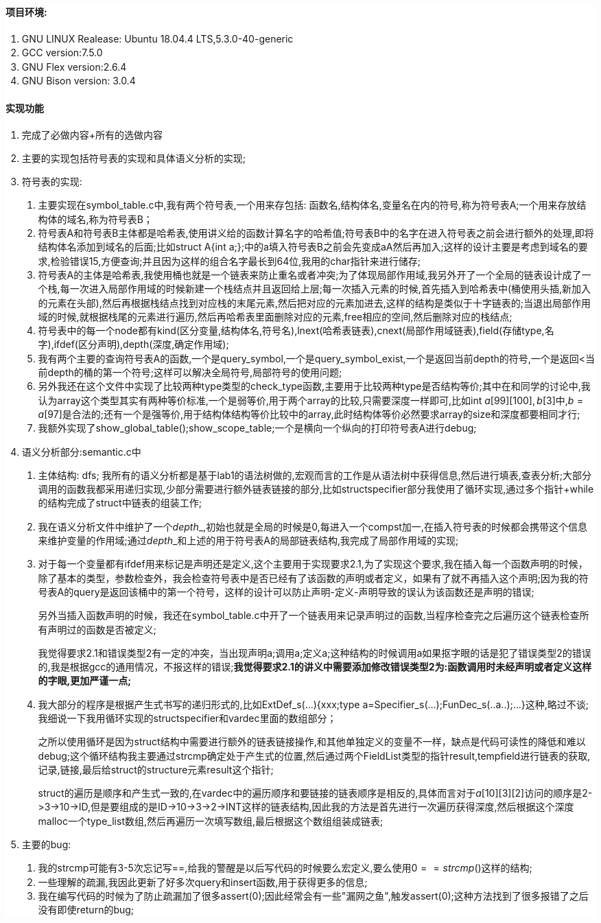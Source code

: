 #### 项目环境:

1. GNU LINUX Realease: Ubuntu 18.04.4 LTS,5.3.0-40-generic
2. GCC version:7.5.0
3. GNU Flex version:2.6.4
4. GNU Bison version: 3.0.4

#### 实现功能

1. 完成了必做内容+所有的选做内容

2. 主要的实现包括符号表的实现和具体语义分析的实现;

3. 符号表的实现:

   1. 主要实现在symbol_table.c中,我有两个符号表,一个用来存包括: 函数名,结构体名,变量名在内的符号,称为符号表A;一个用来存放结构体的域名,称为符号表B；
   2. 符号表A和符号表B主体都是哈希表,使用讲义给的函数计算名字的哈希值;符号表B中的名字在进入符号表之前会进行额外的处理,即将结构体名添加到域名的后面;比如struct A{int a;};中的a填入符号表B之前会先变成aA然后再加入;这样的设计主要是考虑到域名的要求,检验错误15,方便查询;并且因为这样的组合名字最长到64位,我用的char指针来进行储存;
   3. 符号表A的主体是哈希表,我使用桶也就是一个链表来防止重名或者冲突;为了体现局部作用域,我另外开了一个全局的链表设计成了一个栈,每一次进入局部作用域的时候新建一个栈结点并且返回给上层;每一次插入元素的时候,首先插入到哈希表中(桶使用头插,新加入的元素在头部),然后再根据栈结点找到对应栈的末尾元素,然后把对应的元素加进去,这样的结构是类似于十字链表的;当退出局部作用域的时候,就根据栈尾的元素进行遍历,然后再哈希表里面删除对应的元素,free相应的空间,然后删除对应的栈结点;
   4. 符号表中的每一个node都有kind(区分变量,结构体名,符号名),lnext(哈希表链表),cnext(局部作用域链表),field(存储type,名字),ifdef(区分声明),depth(深度,确定作用域);
   5. 我有两个主要的查询符号表A的函数,一个是query_symbol,一个是query_symbol_exist,一个是返回当前depth的符号,一个是返回<当前depth的桶的第一个符号;这样可以解决全局符号,局部符号的使用问题;
   6. 另外我还在这个文件中实现了比较两种type类型的check_type函数,主要用于比较两种type是否结构等价;其中在和同学的讨论中,我认为array这个类型其实有两种等价标准,一个是弱等价,用于两个array的比较,只需要深度一样即可,比如int $a[99][100],b[3]$中,$b=a[97]$是合法的;还有一个是强等价,用于结构体结构等价比较中的array,此时结构体等价必然要求array的size和深度都要相同才行;
   7. 我额外实现了show_global_table();show_scope_table;一个是横向一个纵向的打印符号表A进行debug;

4. 语义分析部分:semantic.c中

   1. 主体结构: dfs; 我所有的语义分析都是基于lab1的语法树做的,宏观而言的工作是从语法树中获得信息,然后进行填表,查表分析;大部分调用的函数我都采用递归实现,少部分需要进行额外链表链接的部分,比如structspecifier部分我使用了循环实现,通过多个指针+while的结构完成了struct中链表的组装工作;

   2. 我在语义分析文件中维护了一个$depth\_$,初始也就是全局的时候是0,每进入一个compst加一,在插入符号表的时候都会携带这个信息来维护变量的作用域;通过$depth\_$和上述的用于符号表A的局部链表结构,我完成了局部作用域的实现;

   3. 对于每一个变量都有ifdef用来标记是声明还是定义,这个主要用于实现要求2.1,为了实现这个要求,我在插入每一个函数声明的时候，除了基本的类型，参数检查外，我会检查符号表中是否已经有了该函数的声明或者定义，如果有了就不再插入这个声明;因为我的符号表A的query是返回该桶中的第一个符号，这样的设计可以防止声明-定义-声明导致的误认为该函数还是声明的错误;

      另外当插入函数声明的时候，我还在symbol_table.c中开了一个链表用来记录声明过的函数,当程序检查完之后遍历这个链表检查所有声明过的函数是否被定义;

      我觉得要求2.1和错误类型2有一定的冲突，当出现声明a;调用a;定义a;这种结构的时候调用a如果抠字眼的话是犯了错误类型2的错误的,我是根据gcc的通用情况，不报这样的错误;**我觉得要求2.1的讲义中需要添加修改错误类型2为:函数调用时未经声明或者定义这样的字眼,更加严谨一点;**

   4. 我大部分的程序是根据产生式书写的递归形式的,比如ExtDef_s(...){xxx;type a=Specifier_s(...);FunDec_s(..a..);...}这种,略过不谈;我细说一下我用循环实现的structspecifier和vardec里面的数组部分；

      之所以使用循环是因为struct结构中需要进行额外的链表链接操作,和其他单独定义的变量不一样，缺点是代码可读性的降低和难以debug;这个循环结构我主要通过strcmp确定处于产生式的位置,然后通过两个FieldList类型的指针result,tempfield进行链表的获取,记录,链接,最后给struct的structure元素result这个指针;

      struct的遍历是顺序和产生式一致的,在vardec中的遍历顺序和要链接的链表顺序是相反的,具体而言对于$a[10][3][2]$访问的顺序是2->3->10->ID,但是要组成的是ID->10->3->2->INT这样的链表结构,因此我的方法是首先进行一次遍历获得深度,然后根据这个深度malloc一个type_list数组,然后再遍历一次填写数组,最后根据这个数组组装成链表;

5. 主要的bug:

   1. 我的strcmp可能有3-5次忘记写==,给我的警醒是以后写代码的时候要么宏定义,要么使用$0= =strcmp()$这样的结构;
   2. 一些理解的疏漏,我因此更新了好多次query和insert函数,用于获得更多的信息;
   3. 我在编写代码的时候为了防止疏漏加了很多assert(0);因此经常会有一些"漏网之鱼",触发assert(0);这种方法找到了很多报错了之后没有即使return的bug;
